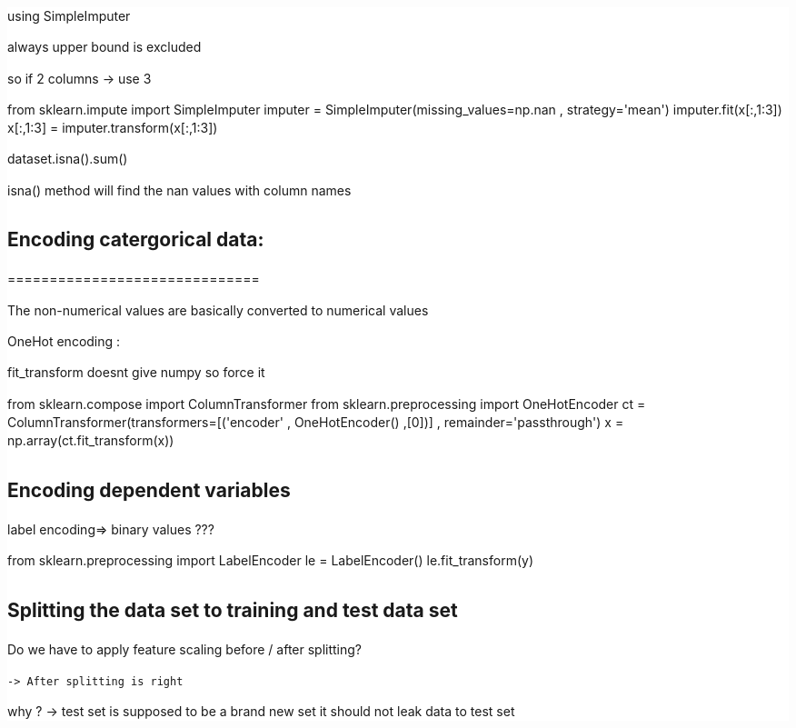 using SimpleImputer





always upper bound is excluded

so if 2 columns -> use 3



from sklearn.impute import SimpleImputer
imputer = SimpleImputer(missing_values=np.nan , strategy='mean')
imputer.fit(x[:,1:3])
x[:,1:3] = imputer.transform(x[:,1:3])


dataset.isna().sum()

isna() method will find the nan values with column names

## Encoding catergorical data:
==============================

The non-numerical values are basically converted to numerical values

OneHot encoding :


fit_transform doesnt give numpy so force it



from sklearn.compose import ColumnTransformer
from sklearn.preprocessing import OneHotEncoder
ct = ColumnTransformer(transformers=[('encoder' , OneHotEncoder() ,[0])] , remainder='passthrough')
x = np.array(ct.fit_transform(x))

## Encoding dependent variables

label encoding=> binary values
???


from sklearn.preprocessing import LabelEncoder
le = LabelEncoder()
le.fit_transform(y)


## Splitting the data set to training and test data set





Do we have to apply feature scaling before / after splitting?

    -> After splitting is right

why ? -> test set is supposed to be a brand new set 
it should not leak data to test set
